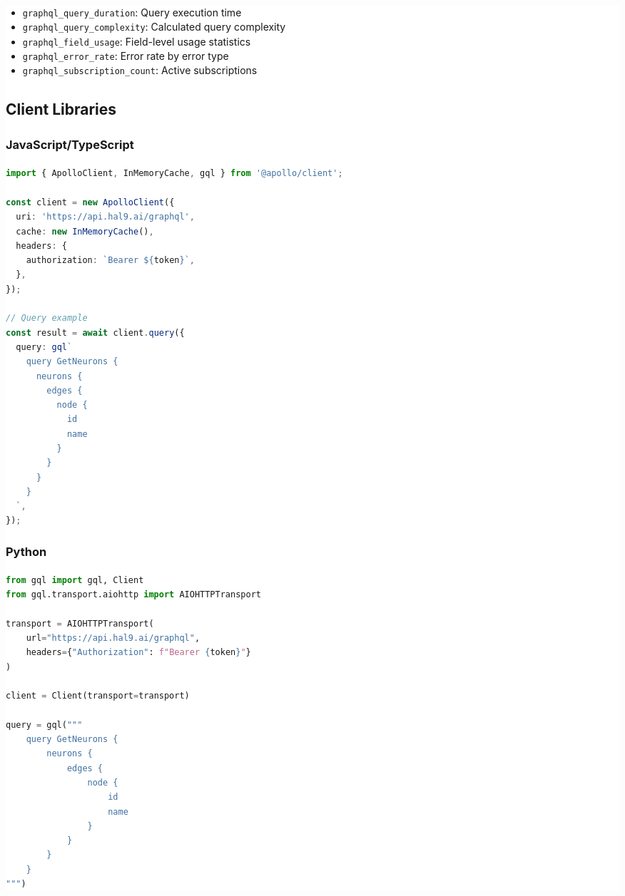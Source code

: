 - `graphql_query_duration`: Query execution time
- `graphql_query_complexity`: Calculated query complexity
- `graphql_field_usage`: Field-level usage statistics
- `graphql_error_rate`: Error rate by error type
- `graphql_subscription_count`: Active subscriptions

## Client Libraries

### JavaScript/TypeScript

```typescript
import { ApolloClient, InMemoryCache, gql } from '@apollo/client';

const client = new ApolloClient({
  uri: 'https://api.hal9.ai/graphql',
  cache: new InMemoryCache(),
  headers: {
    authorization: `Bearer ${token}`,
  },
});

// Query example
const result = await client.query({
  query: gql`
    query GetNeurons {
      neurons {
        edges {
          node {
            id
            name
          }
        }
      }
    }
  `,
});
```

### Python

```python
from gql import gql, Client
from gql.transport.aiohttp import AIOHTTPTransport

transport = AIOHTTPTransport(
    url="https://api.hal9.ai/graphql",
    headers={"Authorization": f"Bearer {token}"}
)

client = Client(transport=transport)

query = gql("""
    query GetNeurons {
        neurons {
            edges {
                node {
                    id
                    name
                }
            }
        }
    }
""")

```
